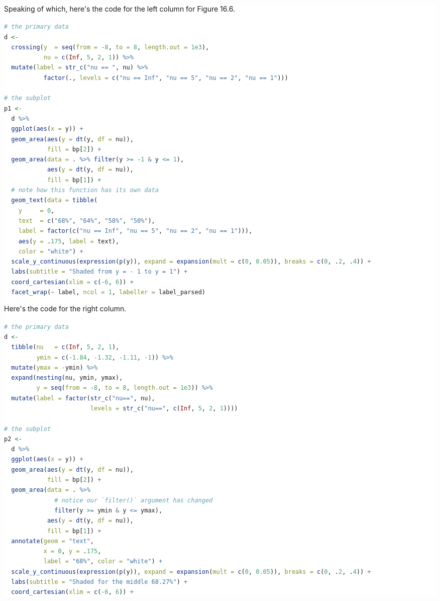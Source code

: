 Speaking of which, here's the code for the left column for Figure 16.6.


```r
# the primary data
d <-
  crossing(y  = seq(from = -8, to = 8, length.out = 1e3),
           nu = c(Inf, 5, 2, 1)) %>%
  mutate(label = str_c("nu == ", nu) %>% 
           factor(., levels = c("nu == Inf", "nu == 5", "nu == 2", "nu == 1")))

# the subplot
p1 <-
  d %>% 
  ggplot(aes(x = y)) +
  geom_area(aes(y = dt(y, df = nu)),
            fill = bp[2]) +
  geom_area(data = . %>% filter(y >= -1 & y <= 1),
            aes(y = dt(y, df = nu)),
            fill = bp[1]) +
  # note how this function has its own data
  geom_text(data = tibble(
    y     = 0,
    text  = c("68%", "64%", "58%", "50%"),
    label = factor(c("nu == Inf", "nu == 5", "nu == 2", "nu == 1"))),
    aes(y = .175, label = text),
    color = "white") +
  scale_y_continuous(expression(p(y)), expand = expansion(mult = c(0, 0.05)), breaks = c(0, .2, .4)) +
  labs(subtitle = "Shaded from y = - 1 to y = 1") +
  coord_cartesian(xlim = c(-6, 6)) +
  facet_wrap(~ label, ncol = 1, labeller = label_parsed)
```

Here's the code for the right column.


```r
# the primary data
d <-
  tibble(nu   = c(Inf, 5, 2, 1),
         ymin = c(-1.84, -1.32, -1.11, -1)) %>%
  mutate(ymax = -ymin) %>% 
  expand(nesting(nu, ymin, ymax),
         y = seq(from = -8, to = 8, length.out = 1e3)) %>%
  mutate(label = factor(str_c("nu==", nu), 
                        levels = str_c("nu==", c(Inf, 5, 2, 1))))

# the subplot
p2 <-
  d %>% 
  ggplot(aes(x = y)) +
  geom_area(aes(y = dt(y, df = nu)),
            fill = bp[2]) +
  geom_area(data = . %>% 
              # notice our `filter()` argument has changed
              filter(y >= ymin & y <= ymax),
            aes(y = dt(y, df = nu)),
            fill = bp[1]) +
  annotate(geom = "text", 
           x = 0, y = .175, 
           label = "68%", color = "white") +
  scale_y_continuous(expression(p(y)), expand = expansion(mult = c(0, 0.05)), breaks = c(0, .2, .4)) +
  labs(subtitle = "Shaded for the middle 68.27%") +
  coord_cartesian(xlim = c(-6, 6)) +
```